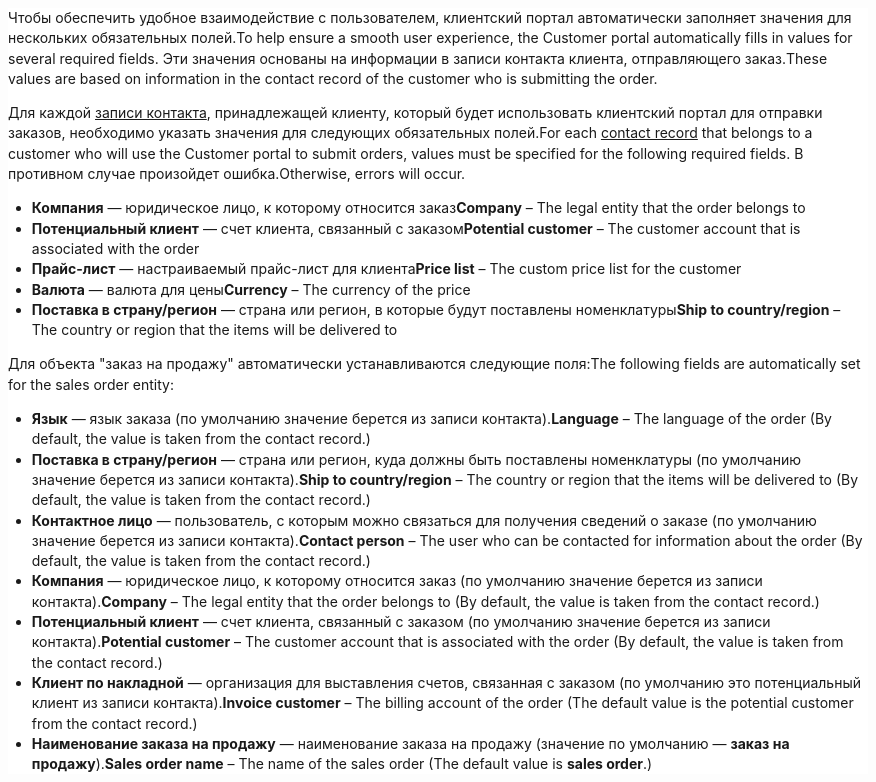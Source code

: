<span data-ttu-id="cfc4c-155">Чтобы обеспечить удобное взаимодействие с пользователем, клиентский портал автоматически заполняет значения для нескольких обязательных полей.</span><span class="sxs-lookup"><span data-stu-id="cfc4c-155">To help ensure a smooth user experience, the Customer portal automatically fills in values for several required fields.</span></span> <span data-ttu-id="cfc4c-156">Эти значения основаны на информации в записи контакта клиента, отправляющего заказ.</span><span class="sxs-lookup"><span data-stu-id="cfc4c-156">These values are based on information in the contact record of the customer who is submitting the order.</span></span>

<span data-ttu-id="cfc4c-157">Для каждой [записи контакта](https://docs.microsoft.com/powerapps/maker/portals/configure/configure-contacts), принадлежащей клиенту, который будет использовать клиентский портал для отправки заказов, необходимо указать значения для следующих обязательных полей.</span><span class="sxs-lookup"><span data-stu-id="cfc4c-157">For each [contact record](https://docs.microsoft.com/powerapps/maker/portals/configure/configure-contacts) that belongs to a customer who will use the Customer portal to submit orders, values must be specified for the following required fields.</span></span> <span data-ttu-id="cfc4c-158">В противном случае произойдет ошибка.</span><span class="sxs-lookup"><span data-stu-id="cfc4c-158">Otherwise, errors will occur.</span></span>

- <span data-ttu-id="cfc4c-159">**Компания** — юридическое лицо, к которому относится заказ</span><span class="sxs-lookup"><span data-stu-id="cfc4c-159">**Company** – The legal entity that the order belongs to</span></span>
- <span data-ttu-id="cfc4c-160">**Потенциальный клиент** — счет клиента, связанный с заказом</span><span class="sxs-lookup"><span data-stu-id="cfc4c-160">**Potential customer** – The customer account that is associated with the order</span></span>
- <span data-ttu-id="cfc4c-161">**Прайс-лист** — настраиваемый прайс-лист для клиента</span><span class="sxs-lookup"><span data-stu-id="cfc4c-161">**Price list** – The custom price list for the customer</span></span>
- <span data-ttu-id="cfc4c-162">**Валюта** — валюта для цены</span><span class="sxs-lookup"><span data-stu-id="cfc4c-162">**Currency** – The currency of the price</span></span>
- <span data-ttu-id="cfc4c-163">**Поставка в страну/регион** — страна или регион, в которые будут поставлены номенклатуры</span><span class="sxs-lookup"><span data-stu-id="cfc4c-163">**Ship to country/region** – The country or region that the items will be delivered to</span></span>

<span data-ttu-id="cfc4c-164">Для объекта "заказ на продажу" автоматически устанавливаются следующие поля:</span><span class="sxs-lookup"><span data-stu-id="cfc4c-164">The following fields are automatically set for the sales order entity:</span></span>

- <span data-ttu-id="cfc4c-165">**Язык** — язык заказа (по умолчанию значение берется из записи контакта).</span><span class="sxs-lookup"><span data-stu-id="cfc4c-165">**Language** – The language of the order (By default, the value is taken from the contact record.)</span></span>
- <span data-ttu-id="cfc4c-166">**Поставка в страну/регион** — страна или регион, куда должны быть поставлены номенклатуры (по умолчанию значение берется из записи контакта).</span><span class="sxs-lookup"><span data-stu-id="cfc4c-166">**Ship to country/region** – The country or region that the items will be delivered to (By default, the value is taken from the contact record.)</span></span>
- <span data-ttu-id="cfc4c-167">**Контактное лицо** — пользователь, с которым можно связаться для получения сведений о заказе (по умолчанию значение берется из записи контакта).</span><span class="sxs-lookup"><span data-stu-id="cfc4c-167">**Contact person** – The user who can be contacted for information about the order (By default, the value is taken from the contact record.)</span></span>
- <span data-ttu-id="cfc4c-168">**Компания** — юридическое лицо, к которому относится заказ (по умолчанию значение берется из записи контакта).</span><span class="sxs-lookup"><span data-stu-id="cfc4c-168">**Company** – The legal entity that the order belongs to (By default, the value is taken from the contact record.)</span></span>
- <span data-ttu-id="cfc4c-169">**Потенциальный клиент** — счет клиента, связанный с заказом (по умолчанию значение берется из записи контакта).</span><span class="sxs-lookup"><span data-stu-id="cfc4c-169">**Potential customer** – The customer account that is associated with the order (By default, the value is taken from the contact record.)</span></span>
- <span data-ttu-id="cfc4c-170">**Клиент по накладной** — организация для выставления счетов, связанная с заказом (по умолчанию это потенциальный клиент из записи контакта).</span><span class="sxs-lookup"><span data-stu-id="cfc4c-170">**Invoice customer** – The billing account of the order (The default value is the potential customer from the contact record.)</span></span>
- <span data-ttu-id="cfc4c-171">**Наименование заказа на продажу** — наименование заказа на продажу (значение по умолчанию — **заказ на продажу**).</span><span class="sxs-lookup"><span data-stu-id="cfc4c-171">**Sales order name** – The name of the sales order (The default value is **sales order**.)</span></span>